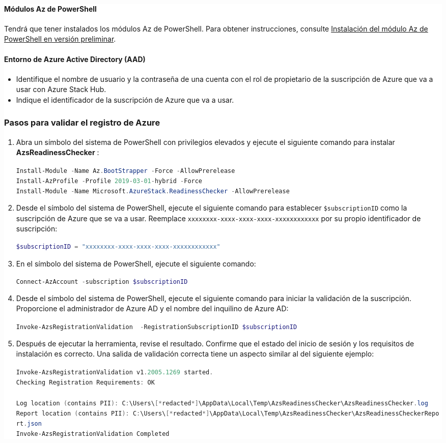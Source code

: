 #### <a name="az-powershell-modules"></a>Módulos Az de PowerShell

Tendrá que tener instalados los módulos Az de PowerShell. Para obtener instrucciones, consulte [Instalación del módulo Az de PowerShell en versión preliminar](powershell-install-az-module.md).

#### <a name="azure-active-directory-aad-environment"></a>Entorno de Azure Active Directory (AAD)

- Identifique el nombre de usuario y la contraseña de una cuenta con el rol de propietario de la suscripción de Azure que va a usar con Azure Stack Hub.  
- Indique el identificador de la suscripción de Azure que va a usar.

### <a name="steps-to-validate-the-azure-registration"></a>Pasos para validar el registro de Azure

1. Abra un símbolo del sistema de PowerShell con privilegios elevados y ejecute el siguiente comando para instalar **AzsReadinessChecker** :

   ```powershell
   Install-Module -Name Az.BootStrapper -Force -AllowPrerelease
   Install-AzProfile -Profile 2019-03-01-hybrid -Force
   Install-Module -Name Microsoft.AzureStack.ReadinessChecker -AllowPrerelease
   ```

2. Desde el símbolo del sistema de PowerShell, ejecute el siguiente comando para establecer `$subscriptionID` como la suscripción de Azure que se va a usar. Reemplace `xxxxxxxx-xxxx-xxxx-xxxx-xxxxxxxxxxxx` por su propio identificador de suscripción:

   ```powershell
   $subscriptionID = "xxxxxxxx-xxxx-xxxx-xxxx-xxxxxxxxxxxx"
   ```

3. En el símbolo del sistema de PowerShell, ejecute el siguiente comando: 

   ```powershell
   Connect-AzAccount -subscription $subscriptionID
   ```

4. Desde el símbolo del sistema de PowerShell, ejecute el siguiente comando para iniciar la validación de la suscripción. Proporcione el administrador de Azure AD y el nombre del inquilino de Azure AD:

   ```powershell
   Invoke-AzsRegistrationValidation  -RegistrationSubscriptionID $subscriptionID
   ```

5. Después de ejecutar la herramienta, revise el resultado. Confirme que el estado del inicio de sesión y los requisitos de instalación es correcto. Una salida de validación correcta tiene un aspecto similar al del siguiente ejemplo:

   ```powershell
   Invoke-AzsRegistrationValidation v1.2005.1269 started.
   Checking Registration Requirements: OK

   Log location (contains PII): C:\Users\[*redacted*]\AppData\Local\Temp\AzsReadinessChecker\AzsReadinessChecker.log
   Report location (contains PII): C:\Users\[*redacted*]\AppData\Local\Temp\AzsReadinessChecker\AzsReadinessCheckerReport.json
   Invoke-AzsRegistrationValidation Completed
   ```
